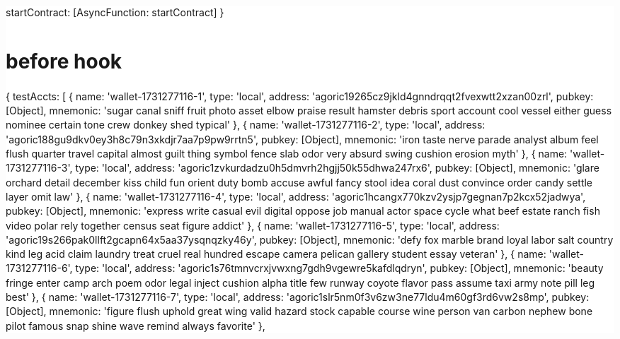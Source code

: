 startContract: [AsyncFunction: startContract]
}

# before hook

{
testAccts: [
{
name: 'wallet-1731277116-1',
type: 'local',
address: 'agoric19265cz9jkld4gnndrqqt2fvexwtt2xzan00zrl',
pubkey: [Object],
mnemonic: 'sugar canal sniff fruit photo asset elbow praise result hamster debris sport account cool vessel either guess nominee certain tone crew donkey shed typical'
},
{
name: 'wallet-1731277116-2',
type: 'local',
address: 'agoric188gu9dkv0ey3h8c79n3xkdjr7aa7p9pw9rrtn5',
pubkey: [Object],
mnemonic: 'iron taste nerve parade analyst album feel flush quarter travel capital almost guilt thing symbol fence slab odor very absurd swing cushion erosion myth'
},
{
name: 'wallet-1731277116-3',
type: 'local',
address: 'agoric1zvkurdadzu0h5dmvrh2hgjj50k55dhwa247rx6',
pubkey: [Object],
mnemonic: 'glare orchard detail december kiss child fun orient duty bomb accuse awful fancy stool idea coral dust convince order candy settle layer omit law'
},
{
name: 'wallet-1731277116-4',
type: 'local',
address: 'agoric1hcangx770kzv2ysjp7gegnan7p2kcx52jadwya',
pubkey: [Object],
mnemonic: 'express write casual evil digital oppose job manual actor space cycle what beef estate ranch fish video polar rely together census seat figure addict'
},
{
name: 'wallet-1731277116-5',
type: 'local',
address: 'agoric19s266pak0llft2gcapn64x5aa37ysqnqzky46y',
pubkey: [Object],
mnemonic: 'defy fox marble brand loyal labor salt country kind leg acid claim laundry treat cruel real hundred escape camera pelican gallery student essay veteran'
},
{
name: 'wallet-1731277116-6',
type: 'local',
address: 'agoric1s76tmnvcrxjvwxng7gdh9vgewre5kafdlqdryn',
pubkey: [Object],
mnemonic: 'beauty fringe enter camp arch poem odor legal inject cushion alpha title few runway coyote flavor pass assume taxi army note pill leg best'
},
{
name: 'wallet-1731277116-7',
type: 'local',
address: 'agoric1slr5nm0f3v6zw3ne77ldu4m60gf3rd6vw2s8mp',
pubkey: [Object],
mnemonic: 'figure flush uphold great wing valid hazard stock capable course wine person van carbon nephew bone pilot famous snap shine wave remind always favorite'
},